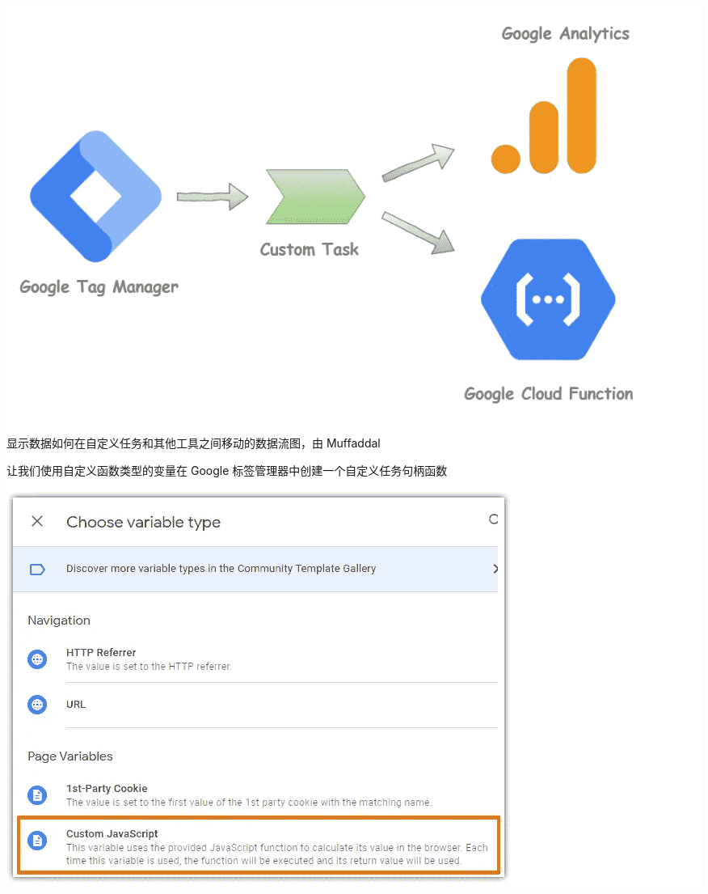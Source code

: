 ![](img/daae1fc83c307e4fe6da4575a1614c29.png)

显示数据如何在自定义任务和其他工具之间移动的数据流图，由 Muffaddal

让我们使用自定义函数类型的变量在 Google 标签管理器中创建一个自定义任务句柄函数

![](img/6de6aa899d787216c36775b41f616083.png)
